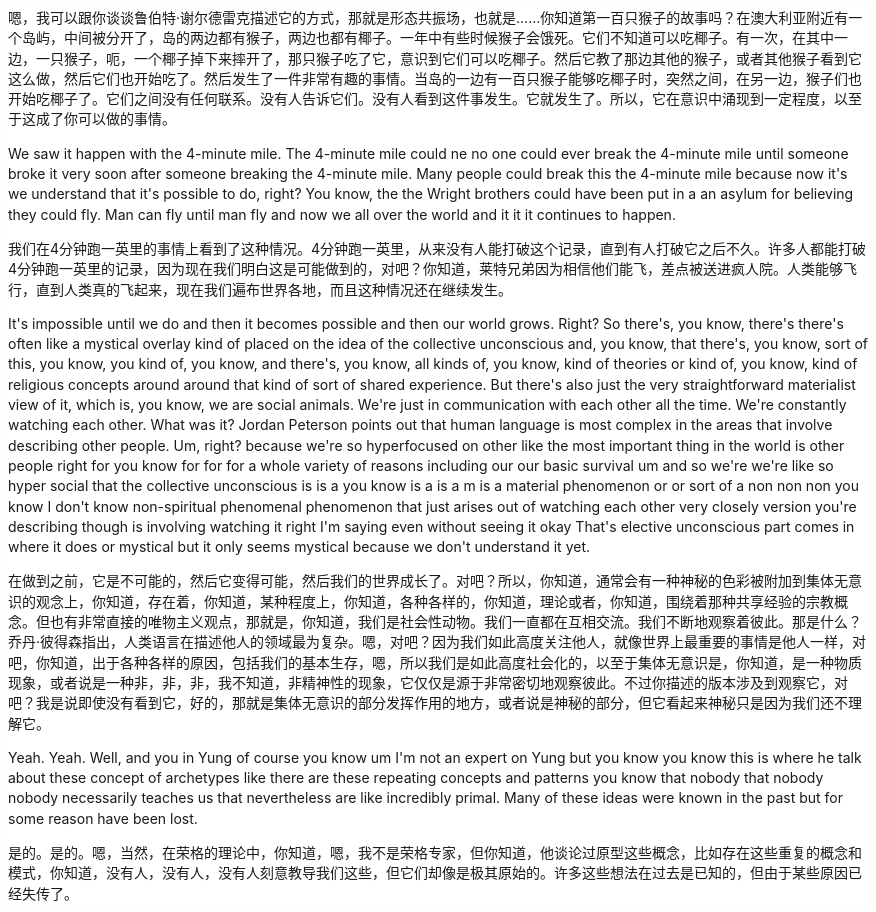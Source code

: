 嗯，我可以跟你谈谈鲁伯特·谢尔德雷克描述它的方式，那就是形态共振场，也就是……你知道第一百只猴子的故事吗？在澳大利亚附近有一个岛屿，中间被分开了，岛的两边都有猴子，两边也都有椰子。一年中有些时候猴子会饿死。它们不知道可以吃椰子。有一次，在其中一边，一只猴子，呃，一个椰子掉下来摔开了，那只猴子吃了它，意识到它们可以吃椰子。然后它教了那边其他的猴子，或者其他猴子看到它这么做，然后它们也开始吃了。然后发生了一件非常有趣的事情。当岛的一边有一百只猴子能够吃椰子时，突然之间，在另一边，猴子们也开始吃椰子了。它们之间没有任何联系。没有人告诉它们。没有人看到这件事发生。它就发生了。所以，它在意识中涌现到一定程度，以至于这成了你可以做的事情。

We saw it happen with the 4-minute mile. The 4-minute mile could ne no
one could ever break the 4-minute mile until someone broke it very soon
after someone breaking the 4-minute mile. Many people could break this
the 4-minute mile because now it's we understand that it's possible to
do, right? You know, the the Wright brothers could have been put in a an
asylum for believing they could fly. Man can fly until man fly and now
we all over the world and it it it continues to happen.

我们在4分钟跑一英里的事情上看到了这种情况。4分钟跑一英里，从来没有人能打破这个记录，直到有人打破它之后不久。许多人都能打破4分钟跑一英里的记录，因为现在我们明白这是可能做到的，对吧？你知道，莱特兄弟因为相信他们能飞，差点被送进疯人院。人类能够飞行，直到人类真的飞起来，现在我们遍布世界各地，而且这种情况还在继续发生。

It's impossible until we do and then it becomes possible and then our
world grows. Right? So there's, you know, there's there's often like a
mystical overlay kind of placed on the idea of the collective
unconscious and, you know, that there's, you know, sort of this, you
know, you kind of, you know, and there's, you know, all kinds of, you
know, kind of theories or kind of, you know, kind of religious concepts
around around that kind of sort of shared experience. But there's also
just the very straightforward materialist view of it, which is, you
know, we are social animals. We're just in communication with each other
all the time. We're constantly watching each other. What was it? Jordan
Peterson points out that human language is most complex in the areas
that involve describing other people. Um, right? because we're so
hyperfocused on other like the most important thing in the world is
other people right for you know for for for a whole variety of reasons
including our our basic survival um and so we're we're like so hyper
social that the collective unconscious is is a you know is a is a m is a
material phenomenon or or sort of a non non non you know I don't know
non-spiritual phenomenal phenomenon that just arises out of watching
each other very closely version you're describing though is involving
watching it right I'm saying even without seeing it okay That's elective
unconscious part comes in where it does or mystical but it only seems
mystical because we don't understand it yet.

在做到之前，它是不可能的，然后它变得可能，然后我们的世界成长了。对吧？所以，你知道，通常会有一种神秘的色彩被附加到集体无意识的观念上，你知道，存在着，你知道，某种程度上，你知道，各种各样的，你知道，理论或者，你知道，围绕着那种共享经验的宗教概念。但也有非常直接的唯物主义观点，那就是，你知道，我们是社会性动物。我们一直都在互相交流。我们不断地观察着彼此。那是什么？乔丹·彼得森指出，人类语言在描述他人的领域最为复杂。嗯，对吧？因为我们如此高度关注他人，就像世界上最重要的事情是他人一样，对吧，你知道，出于各种各样的原因，包括我们的基本生存，嗯，所以我们是如此高度社会化的，以至于集体无意识是，你知道，是一种物质现象，或者说是一种非，非，非，我不知道，非精神性的现象，它仅仅是源于非常密切地观察彼此。不过你描述的版本涉及到观察它，对吧？我是说即使没有看到它，好的，那就是集体无意识的部分发挥作用的地方，或者说是神秘的部分，但它看起来神秘只是因为我们还不理解它。

Yeah. Yeah. Well, and you in Yung of course you know um I'm not an
expert on Yung but you know you know this is where he talk about these
concept of archetypes like there are these repeating concepts and
patterns you know that nobody that nobody nobody necessarily teaches us
that nevertheless are like incredibly primal. Many of these ideas were
known in the past but for some reason have been lost.

是的。是的。嗯，当然，在荣格的理论中，你知道，嗯，我不是荣格专家，但你知道，他谈论过原型这些概念，比如存在这些重复的概念和模式，你知道，没有人，没有人，没有人刻意教导我们这些，但它们却像是极其原始的。许多这些想法在过去是已知的，但由于某些原因已经失传了。
